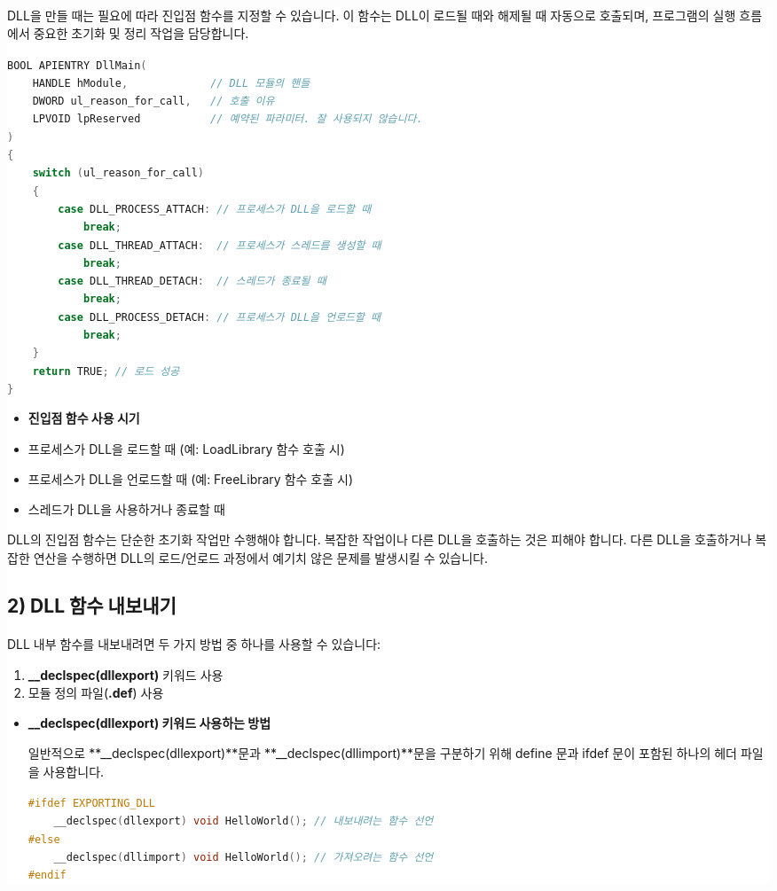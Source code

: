 DLL을 만들 때는 필요에 따라 진입점 함수를 지정할 수 있습니다. 이 함수는 DLL이 로드될 때와 해제될 때 자동으로 호출되며, 프로그램의 실행 흐름에서 중요한 초기화 및 정리 작업을 담당합니다.

```c
BOOL APIENTRY DllMain(
    HANDLE hModule,             // DLL 모듈의 핸들
    DWORD ul_reason_for_call,   // 호출 이유
    LPVOID lpReserved           // 예약된 파라미터. 잘 사용되지 않습니다.
)
{
    switch (ul_reason_for_call)
    {
        case DLL_PROCESS_ATTACH: // 프로세스가 DLL을 로드할 때
            break;
        case DLL_THREAD_ATTACH:  // 프로세스가 스레드를 생성할 때
            break;
        case DLL_THREAD_DETACH:  // 스레드가 종료될 때
            break;
        case DLL_PROCESS_DETACH: // 프로세스가 DLL을 언로드할 때
            break;
    }
    return TRUE; // 로드 성공
}

```

- **진입점 함수 사용 시기**

- 프로세스가 DLL을 로드할 때 (예: LoadLibrary 함수 호출 시)

- 프로세스가 DLL을 언로드할 때 (예: FreeLibrary 함수 호출 시)

- 스레드가 DLL을 사용하거나 종료할 때

DLL의 진입점 함수는 단순한 초기화 작업만 수행해야 합니다. 복잡한 작업이나 다른 DLL을 호출하는 것은 피해야 합니다. 다른 DLL을 호출하거나 복잡한 연산을 수행하면 DLL의 로드/언로드 과정에서 예기치 않은 문제를 발생시킬 수 있습니다.

## 2) DLL 함수 내보내기

DLL 내부 함수를 내보내려면 두 가지 방법 중 하나를 사용할 수 있습니다:

1. **__declspec(dllexport)** 키워드 사용
2. 모듈 정의 파일(**.def**) 사용

- **__declspec(dllexport) 키워드 사용하는 방법**
    
    일반적으로 **__declspec(dllexport)**문과 **__declspec(dllimport)**문을 구분하기 위해 define 문과 ifdef 문이 포함된 하나의 헤더 파일을 사용합니다.
    
    ```c
    #ifdef EXPORTING_DLL
        __declspec(dllexport) void HelloWorld(); // 내보내려는 함수 선언
    #else
        __declspec(dllimport) void HelloWorld(); // 가져오려는 함수 선언
    #endif
    ```
    